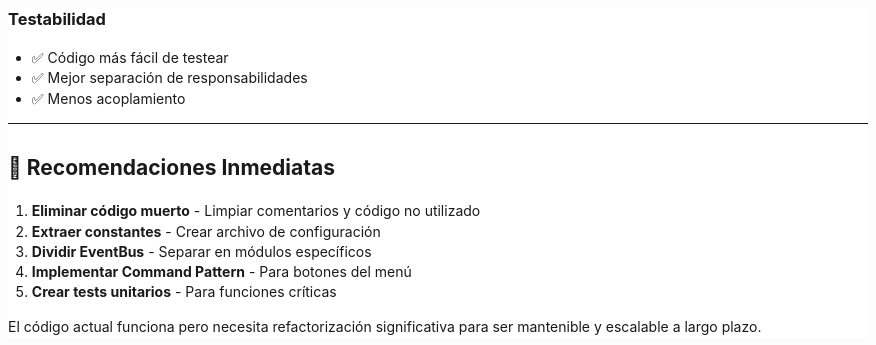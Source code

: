 ### **Testabilidad**
- ✅ Código más fácil de testear
- ✅ Mejor separación de responsabilidades
- ✅ Menos acoplamiento

---

## 📝 **Recomendaciones Inmediatas**

1. **Eliminar código muerto** - Limpiar comentarios y código no utilizado
2. **Extraer constantes** - Crear archivo de configuración
3. **Dividir EventBus** - Separar en módulos específicos
4. **Implementar Command Pattern** - Para botones del menú
5. **Crear tests unitarios** - Para funciones críticas

El código actual funciona pero necesita refactorización significativa para ser mantenible y escalable a largo plazo.
